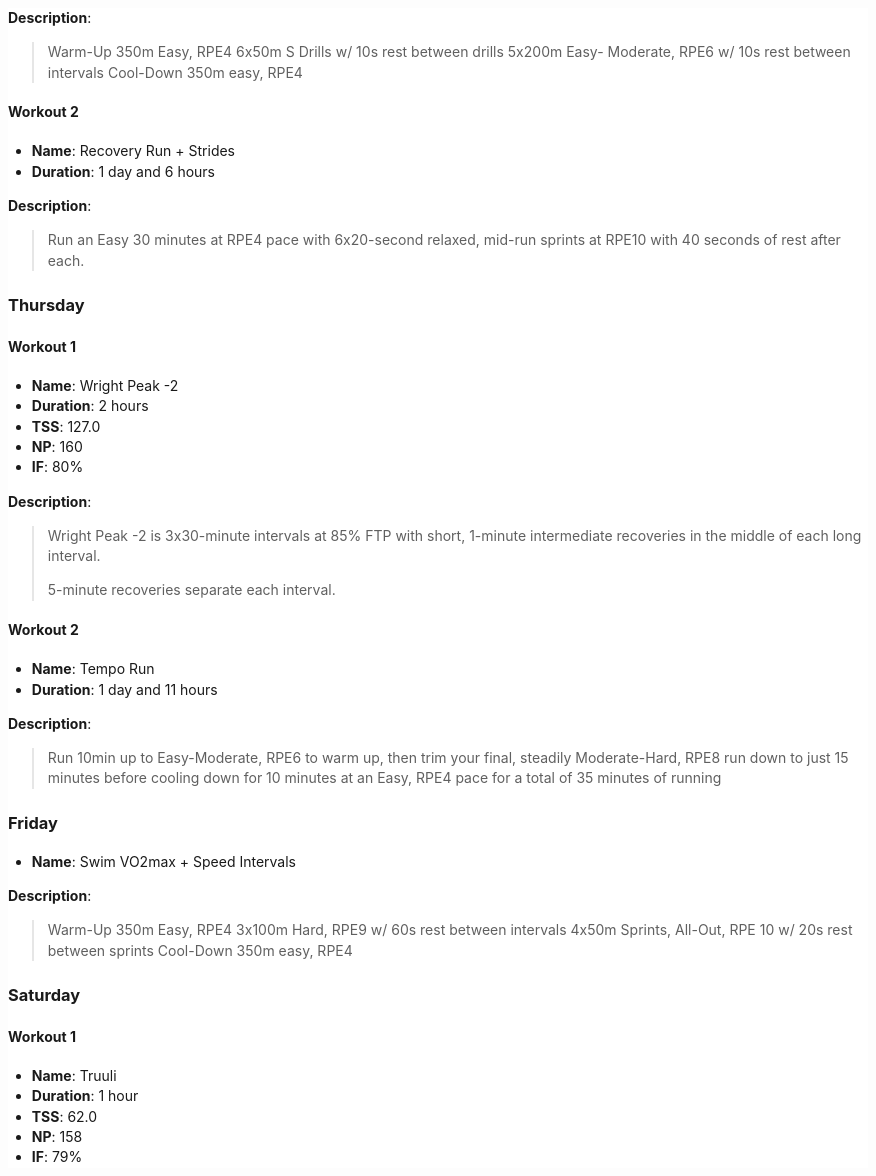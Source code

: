 
**Description**:

> Warm-Up 350m Easy, RPE4 6x50m S Drills w/ 10s rest between drills 5x200m Easy-
> Moderate, RPE6 w/ 10s rest between intervals Cool-Down 350m easy, RPE4

#### Workout 2
* **Name**: Recovery Run + Strides
* **Duration**: 1 day and 6 hours


**Description**:

> Run an Easy 30 minutes at RPE4 pace with 6x20-second relaxed, mid-run sprints
> at RPE10 with 40 seconds of rest after each.


### Thursday 

#### Workout 1
* **Name**: Wright Peak -2
* **Duration**: 2 hours
* **TSS**: 127.0
* **NP**: 160
* **IF**: 80%

**Description**:

> Wright Peak -2 is 3x30-minute intervals at 85% FTP with short, 1-minute
> intermediate recoveries in the middle of each long interval.
> 
> 5-minute recoveries separate each interval.

#### Workout 2
* **Name**: Tempo Run
* **Duration**: 1 day and 11 hours


**Description**:

> Run 10min up to Easy-Moderate, RPE6 to warm up, then trim your final, steadily
> Moderate-Hard, RPE8 run down to just 15 minutes before cooling down for 10
> minutes at an Easy, RPE4 pace for a total of 35 minutes of running


### Friday 

* **Name**: Swim VO2max + Speed Intervals


**Description**:

> Warm-Up 350m Easy, RPE4 3x100m Hard, RPE9 w/ 60s rest between intervals 4x50m
> Sprints, All-Out, RPE 10 w/ 20s rest between sprints Cool-Down 350m easy, RPE4


### Saturday 

#### Workout 1
* **Name**: Truuli
* **Duration**: 1 hour
* **TSS**: 62.0
* **NP**: 158
* **IF**: 79%
